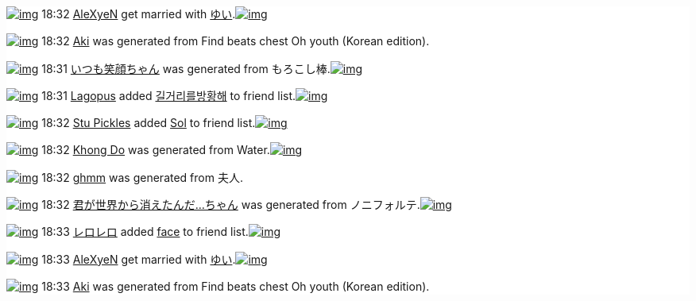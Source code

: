 [![img](http://img542.imageshack.us/img542/9986/0ag7.jpg)](http://www.barcodekanojo.com/user/414264/AleXyeN) 18:32 [AleXyeN](http://www.barcodekanojo.com/user/414264/AleXyeN) get married with [ゆい](http://www.barcodekanojo.com/kanojo/680530/%E3%82%86%E3%81%84).[![img](http://img5.imageshack.us/img5/6901/qv6b.png)](http://www.barcodekanojo.com/kanojo/680530/%E3%82%86%E3%81%84)

[![img](http://kacdn01.appspot.com/6045504429359104/ccb0.png)](http://www.barcodekanojo.com/kanojo/2620990/Aki) 18:32 [Aki](http://www.barcodekanojo.com/kanojo/2620990/Aki) was generated from Find beats chest Oh youth (Korean edition).

[![img](http://img545.imageshack.us/img545/3326/zq2x.png)](http://www.barcodekanojo.com/kanojo/2620986/%E3%81%84%E3%81%A4%E3%82%82%E7%AC%91%E9%A1%94%E3%81%A1%E3%82%83%E3%82%93) 18:31 [いつも笑顔ちゃん](http://www.barcodekanojo.com/kanojo/2620986/%E3%81%84%E3%81%A4%E3%82%82%E7%AC%91%E9%A1%94%E3%81%A1%E3%82%83%E3%82%93) was generated from もろこし棒.[![img](http://img202.imageshack.us/img202/9813/lwgr.jpg)](http://www.barcodekanojo.com/product_images/barcode/3557247/1327061250/%E3%82%82%E3%82%8D%E3%81%93%E3%81%97%E6%A3%92.jpg)

[![img](http://img46.imageshack.us/img46/7642/62jb.jpg)](http://www.barcodekanojo.com/user/413644/Lagopus) 18:31 [Lagopus](http://www.barcodekanojo.com/user/413644/Lagopus) added [길거리를방황해](http://www.barcodekanojo.com/kanojo/2554451/%EA%B8%B8%EA%B1%B0%EB%A6%AC%EB%A5%BC%EB%B0%A9%ED%99%A9%ED%95%B4) to friend list.[![img](http://img594.imageshack.us/img594/9259/cfa5.png)](http://www.barcodekanojo.com/kanojo/2554451/%EA%B8%B8%EA%B1%B0%EB%A6%AC%EB%A5%BC%EB%B0%A9%ED%99%A9%ED%95%B4)

[![img](http://img89.imageshack.us/img89/2236/plke.jpg)](http://www.barcodekanojo.com/user/397199/Stu%20Pickles) 18:32 [Stu Pickles](http://www.barcodekanojo.com/user/397199/Stu%20Pickles) added [Sol](http://www.barcodekanojo.com/kanojo/981396/Sol) to friend list.[![img](http://img833.imageshack.us/img833/2140/tb6m.png)](http://www.barcodekanojo.com/kanojo/981396/Sol)

[![img](http://kacdn04.appspot.com/4992811434770432/f2ac.png)](http://www.barcodekanojo.com/kanojo/2620987/Khong%20Do) 18:32 [Khong Do](http://www.barcodekanojo.com/kanojo/2620987/Khong%20Do) was generated from Water.[![img](http://img51.imageshack.us/img51/5382/rwrz.jpg)](http://www.barcodekanojo.com/product_images/barcode/5112222/1384335088/Water.jpg)

[![img](http://img42.imageshack.us/img42/4923/4ljr.png)](http://www.barcodekanojo.com/kanojo/2620988/ghmm) 18:32 [ghmm](http://www.barcodekanojo.com/kanojo/2620988/ghmm) was generated from 夫人.

[![img](http://img4.imageshack.us/img4/6408/j4pp.png)](http://www.barcodekanojo.com/kanojo/2620989/%E5%90%9B%E3%81%8C%E4%B8%96%E7%95%8C%E3%81%8B%E3%82%89%E6%B6%88%E3%81%88%E3%81%9F%E3%82%93%E3%81%A0%E2%80%A6%E3%81%A1%E3%82%83%E3%82%93) 18:32 [君が世界から消えたんだ…ちゃん](http://www.barcodekanojo.com/kanojo/2620989/%E5%90%9B%E3%81%8C%E4%B8%96%E7%95%8C%E3%81%8B%E3%82%89%E6%B6%88%E3%81%88%E3%81%9F%E3%82%93%E3%81%A0%E2%80%A6%E3%81%A1%E3%82%83%E3%82%93) was generated from ノニフォルテ.[![img](http://kacdn03.appspot.com/4746027043127296/4724.jpg)](http://www.barcodekanojo.com/product_images/barcode/3593701/1328013439/%E3%83%8E%E3%83%8B%E3%83%95%E3%82%A9%E3%83%AB%E3%83%86.jpg)

[![img](http://kacdn02.appspot.com/4711201703460864/7329.jpg)](http://www.barcodekanojo.com/user/416482/%E3%83%AC%E3%83%AD%E3%83%AC%E3%83%AD) 18:33 [レロレロ](http://www.barcodekanojo.com/user/416482/%E3%83%AC%E3%83%AD%E3%83%AC%E3%83%AD) added [face](http://www.barcodekanojo.com/kanojo/2618316/face) to friend list.[![img](http://img855.imageshack.us/img855/3442/rsge.png)](http://www.barcodekanojo.com/kanojo/2618316/face)

[![img](http://img202.imageshack.us/img202/3623/kyfn.jpg)](http://www.barcodekanojo.com/user/414264/AleXyeN) 18:33 [AleXyeN](http://www.barcodekanojo.com/user/414264/AleXyeN) get married with [ゆい](http://www.barcodekanojo.com/kanojo/680530/%E3%82%86%E3%81%84).[![img](http://img820.imageshack.us/img820/2117/awgq.png)](http://www.barcodekanojo.com/kanojo/680530/%E3%82%86%E3%81%84)

[![img](http://img707.imageshack.us/img707/379/j8df.png)](http://www.barcodekanojo.com/kanojo/2620990/Aki) 18:33 [Aki](http://www.barcodekanojo.com/kanojo/2620990/Aki) was generated from Find beats chest Oh youth (Korean edition).
